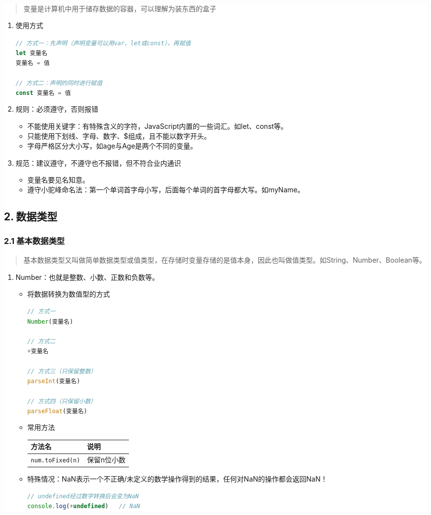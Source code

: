 > 变量是计算机中用于储存数据的容器，可以理解为装东西的盒子

1. 使用方式

   ```javascript
   // 方式一：先声明（声明变量可以用var、let或const），再赋值
   let 变量名
   变量名 = 值
   
   // 方式二：声明的同时进行赋值
   const 变量名 = 值
   ```

2. 规则：必须遵守，否则报错

   - 不能使用关键字：有特殊含义的字符，JavaScript内置的一些词汇。如let、const等。
   - 只能使用下划线、字母、数字、$组成，且不能以数字开头。
   - 字母严格区分大小写，如age与Age是两个不同的变量。

3. 规范：建议遵守，不遵守也不报错，但不符合业内通识

   - 变量名要见名知意。
   - 遵守小驼峰命名法：第一个单词首字母小写，后面每个单词的首字母都大写。如myName。

## 2. 数据类型

### 2.1 基本数据类型

> 基本数据类型又叫做简单数据类型或值类型，在存储时变量存储的是值本身，因此也叫做值类型。如String、Number、Boolean等。

1. Number：也就是整数、小数、正数和负数等。

   - 将数据转换为数值型的方式

     ```javascript
     // 方式一
     Number(变量名)
     
     // 方式二
     +变量名
     
     // 方式三（只保留整数）
     parseInt(变量名)
     
     // 方式四（只保留小数）
     parseFloat(变量名)
     ```

   - 常用方法

     | 方法名           | 说明        |
     | ---------------- | ----------- |
     | `num.toFixed(n)` | 保留n位小数 |

   - 特殊情况：NaN表示一个不正确/未定义的数学操作得到的结果，任何对NaN的操作都会返回NaN！

     ```javascript
     // undefined经过数字转换后会变为NaN
     console.log(+undefined)   // NaN
     